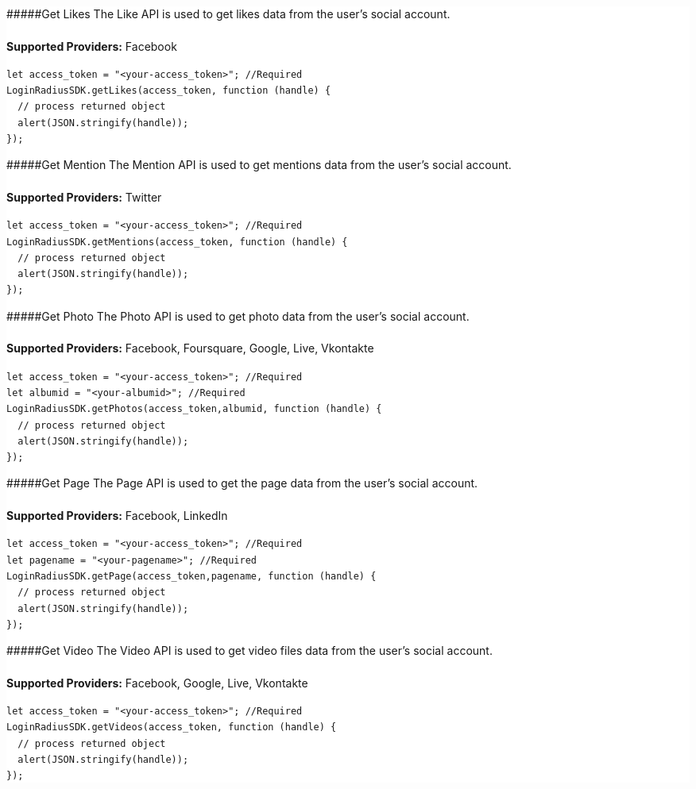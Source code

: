 #####Get Likes
The Like API is used to get likes data from the user’s social account.<br><br>
<b>Supported Providers:</b> Facebook

```
let access_token = "<your-access_token>"; //Required
LoginRadiusSDK.getLikes(access_token, function (handle) {
  // process returned object
  alert(JSON.stringify(handle));
});
```

#####Get Mention
The Mention API is used to get mentions data from the user’s social account.<br><br>
<b>Supported Providers:</b> Twitter

```
let access_token = "<your-access_token>"; //Required
LoginRadiusSDK.getMentions(access_token, function (handle) {
  // process returned object
  alert(JSON.stringify(handle));
});
```

#####Get Photo
The Photo API is used to get photo data from the user’s social account.<br><br>
<b>Supported Providers:</b> Facebook, Foursquare, Google, Live, Vkontakte

```
let access_token = "<your-access_token>"; //Required
let albumid = "<your-albumid>"; //Required
LoginRadiusSDK.getPhotos(access_token,albumid, function (handle) {
  // process returned object
  alert(JSON.stringify(handle));
});
```

#####Get Page
The Page API is used to get the page data from the user’s social account.<br><br>
<b>Supported Providers:</b> Facebook, LinkedIn

```
let access_token = "<your-access_token>"; //Required
let pagename = "<your-pagename>"; //Required
LoginRadiusSDK.getPage(access_token,pagename, function (handle) {
  // process returned object
  alert(JSON.stringify(handle));
});
```

#####Get Video
The Video API is used to get video files data from the user’s social account.<br><br>
<b>Supported Providers:</b> Facebook, Google, Live, Vkontakte

```
let access_token = "<your-access_token>"; //Required
LoginRadiusSDK.getVideos(access_token, function (handle) {
  // process returned object
  alert(JSON.stringify(handle));
});
```
